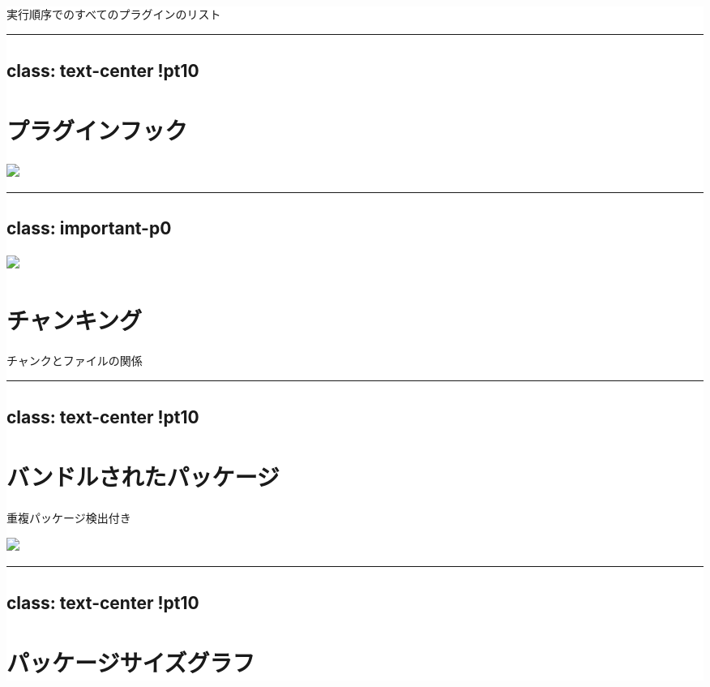 実行順序でのすべてのプラグインのリスト

</div>
</div>



---
class: text-center !pt10
---

# プラグインフック

<img src="/vd/plugins-details.png" w-300 mt--5 />



---
class: important-p0
---

<div flex="~ gap-2 items-center" h-full>
<img src="/vd/chunks-list.png" w-150 />
<div flex="~ col gap-2 justify-center">

# チャンキング

チャンクとファイルの関係

</div>
</div>



---
class: text-center !pt10
---

# バンドルされたパッケージ

重複パッケージ検出付き

<img src="/vd/packages.png" w-300 mt--5 />



---
class: text-center !pt10
---

# パッケージサイズグラフ
